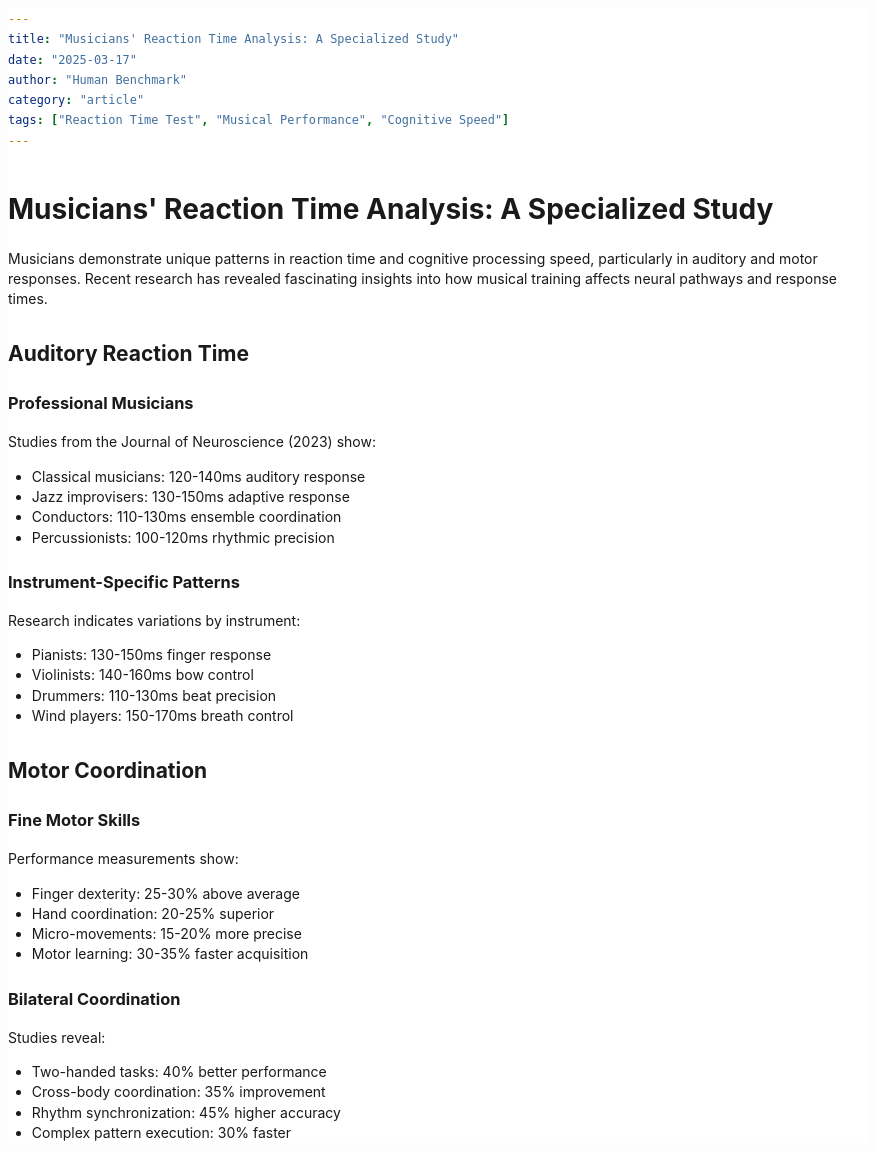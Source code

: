 ```yaml
---
title: "Musicians' Reaction Time Analysis: A Specialized Study"
date: "2025-03-17"
author: "Human Benchmark"
category: "article"
tags: ["Reaction Time Test", "Musical Performance", "Cognitive Speed"]
---
```


# Musicians' Reaction Time Analysis: A Specialized Study

Musicians demonstrate unique patterns in reaction time and cognitive processing speed, particularly in auditory and motor responses. Recent research has revealed fascinating insights into how musical training affects neural pathways and response times.

## Auditory Reaction Time

### Professional Musicians
Studies from the Journal of Neuroscience (2023) show:
- Classical musicians: 120-140ms auditory response
- Jazz improvisers: 130-150ms adaptive response
- Conductors: 110-130ms ensemble coordination
- Percussionists: 100-120ms rhythmic precision

### Instrument-Specific Patterns
Research indicates variations by instrument:
- Pianists: 130-150ms finger response
- Violinists: 140-160ms bow control
- Drummers: 110-130ms beat precision
- Wind players: 150-170ms breath control

## Motor Coordination

### Fine Motor Skills
Performance measurements show:
- Finger dexterity: 25-30% above average
- Hand coordination: 20-25% superior
- Micro-movements: 15-20% more precise
- Motor learning: 30-35% faster acquisition

### Bilateral Coordination
Studies reveal:
- Two-handed tasks: 40% better performance
- Cross-body coordination: 35% improvement
- Rhythm synchronization: 45% higher accuracy
- Complex pattern execution: 30% faster
